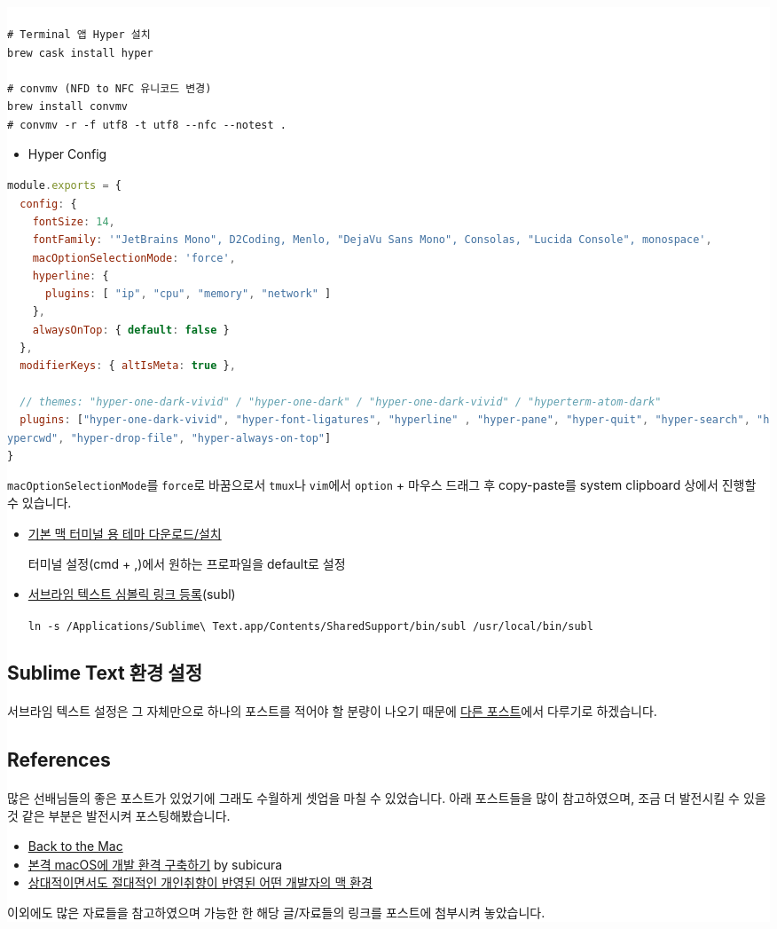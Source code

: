   ```shell

  # Terminal 앱 Hyper 설치
  brew cask install hyper

  # convmv (NFD to NFC 유니코드 변경)
  brew install convmv
  # convmv -r -f utf8 -t utf8 --nfc --notest .
  ```

* Hyper Config

```js
module.exports = {
  config: {
    fontSize: 14,
    fontFamily: '"JetBrains Mono", D2Coding, Menlo, "DejaVu Sans Mono", Consolas, "Lucida Console", monospace',
    macOptionSelectionMode: 'force',
    hyperline: {
      plugins: [ "ip", "cpu", "memory", "network" ]
    },
    alwaysOnTop: { default: false }
  },
  modifierKeys: { altIsMeta: true },

  // themes: "hyper-one-dark-vivid" / "hyper-one-dark" / "hyper-one-dark-vivid" / "hyperterm-atom-dark"
  plugins: ["hyper-one-dark-vivid", "hyper-font-ligatures", "hyperline" , "hyper-pane", "hyper-quit", "hyper-search", "hypercwd", "hyper-drop-file", "hyper-always-on-top"]
}
```

  `macOptionSelectionMode`를 `force`로 바꿈으로서 `tmux`나 `vim`에서 `option` + 마우스 드래그 후 copy-paste를 system clipboard 상에서 진행할 수 있습니다.

* [기본 맥 터미널 용 테마 다운로드/설치](https://github.com/lysyi3m/macos-terminal-themes)

  터미널 설정(cmd + ,)에서 원하는 프로파일을 default로 설정

* [서브라임 텍스트 심볼릭 링크 등록](https://beomi.github.io/2017/07/04/Call-Sublime-from-Terminal/)(subl)

  ```shell
  ln -s /Applications/Sublime\ Text.app/Contents/SharedSupport/bin/subl /usr/local/bin/subl
  ```

## Sublime Text 환경 설정

서브라임 텍스트 설정은 그 자체만으로 하나의 포스트를 적어야 할 분량이 나오기 때문에 [다른 포스트](/devlog/sublime-text-setting)에서 다루기로 하겠습니다.

## References

많은 선배님들의 좋은 포스트가 있었기에 그래도 수월하게 셋업을 마칠 수 있었습니다. 아래 포스트들을 많이 참고하였으며, 조금 더 발전시킬 수 있을 것 같은 부분은 발전시켜 포스팅해봤습니다.

* [Back to the Mac](http://macnews.tistory.com/)
* [본격 macOS에 개발 환격 구축하기](https://subicura.com/2017/11/22/mac-os-development-environment-setup.html) by subicura
* [상대적이면서도 절대적인 개인취향이 반영된 어떤 개발자의 맥 환경](https://github.com/doortts/env-of-mac)

이외에도 많은 자료들을 참고하였으며 가능한 한 해당 글/자료들의 링크를 포스트에 첨부시켜 놓았습니다.
